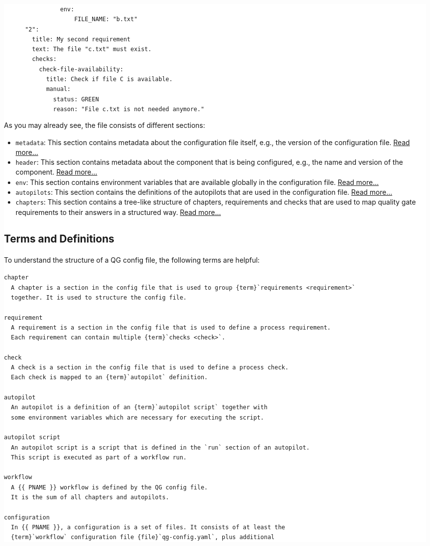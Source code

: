 ```{code-block} yaml
                env:
                    FILE_NAME: "b.txt"
      "2":
        title: My second requirement
        text: The file "c.txt" must exist.
        checks:
          check-file-availability:
            title: Check if file C is available.
            manual:
              status: GREEN
              reason: "File c.txt is not needed anymore."
```

As you may already see, the file consists of different sections:

- `metadata`: This section contains metadata about the configuration file itself, e.g., the version of the configuration file.
  [Read more...](#metadata)
- `header`: This section contains metadata about the component that is being configured, e.g., the name and version of the component.
  [Read more...](#header)
- `env`: This section contains environment variables that are available globally in the configuration file.
  [Read more...](#env)
- `autopilots`: This section contains the definitions of the autopilots that are used in the configuration file.
  [Read more...](#autopilots)
- `chapters`: This section contains a tree-like structure of chapters, requirements and checks that are used to map quality gate requirements to their answers in a structured way.
  [Read more...](#chapters)

## Terms and Definitions

To understand the structure of a QG config file, the following terms are helpful:

```{glossary}
chapter
  A chapter is a section in the config file that is used to group {term}`requirements <requirement>`
  together. It is used to structure the config file.

requirement
  A requirement is a section in the config file that is used to define a process requirement.
  Each requirement can contain multiple {term}`checks <check>`.

check
  A check is a section in the config file that is used to define a process check.
  Each check is mapped to an {term}`autopilot` definition.

autopilot
  An autopilot is a definition of an {term}`autopilot script` together with
  some environment variables which are necessary for executing the script.

autopilot script
  An autopilot script is a script that is defined in the `run` section of an autopilot.
  This script is executed as part of a workflow run.

workflow
  A {{ PNAME }} workflow is defined by the QG config file.
  It is the sum of all chapters and autopilots.

configuration
  In {{ PNAME }}, a configuration is a set of files. It consists of at least the
  {term}`workflow` configuration file {file}`qg-config.yaml`, plus additional
```